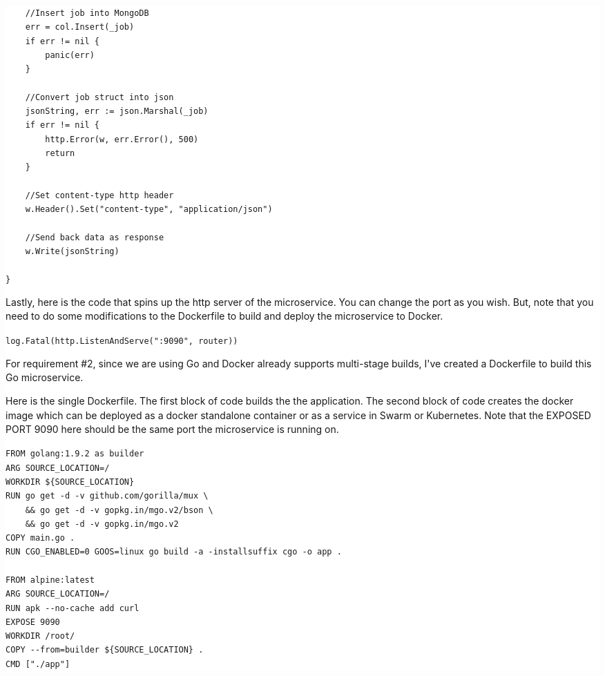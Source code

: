 ```
	//Insert job into MongoDB
	err = col.Insert(_job)
	if err != nil {
		panic(err)
	}

	//Convert job struct into json
	jsonString, err := json.Marshal(_job)
	if err != nil {
		http.Error(w, err.Error(), 500)
		return
	}	

	//Set content-type http header
	w.Header().Set("content-type", "application/json")

	//Send back data as response
	w.Write(jsonString)
		
}

```

Lastly, here is the code that spins up the http server of the microservice. You can change the port as you wish. But, note that you need to do some modifications to the Dockerfile to build and deploy the microservice to Docker.
```
log.Fatal(http.ListenAndServe(":9090", router))
```

For requirement #2, since we are using Go and Docker already supports multi-stage builds, I've created a Dockerfile to build this Go microservice.

Here is the single Dockerfile. The first block of code builds the the application. The second block of code creates the docker image which can be deployed as a docker standalone container or as a service in Swarm or Kubernetes. Note that the EXPOSED PORT 9090 here should be the same port the microservice is running on.

```
FROM golang:1.9.2 as builder
ARG SOURCE_LOCATION=/
WORKDIR ${SOURCE_LOCATION}
RUN go get -d -v github.com/gorilla/mux \
	&& go get -d -v gopkg.in/mgo.v2/bson \
	&& go get -d -v gopkg.in/mgo.v2
COPY main.go .
RUN CGO_ENABLED=0 GOOS=linux go build -a -installsuffix cgo -o app .

FROM alpine:latest  
ARG SOURCE_LOCATION=/
RUN apk --no-cache add curl
EXPOSE 9090
WORKDIR /root/
COPY --from=builder ${SOURCE_LOCATION} .
CMD ["./app"]  
```
